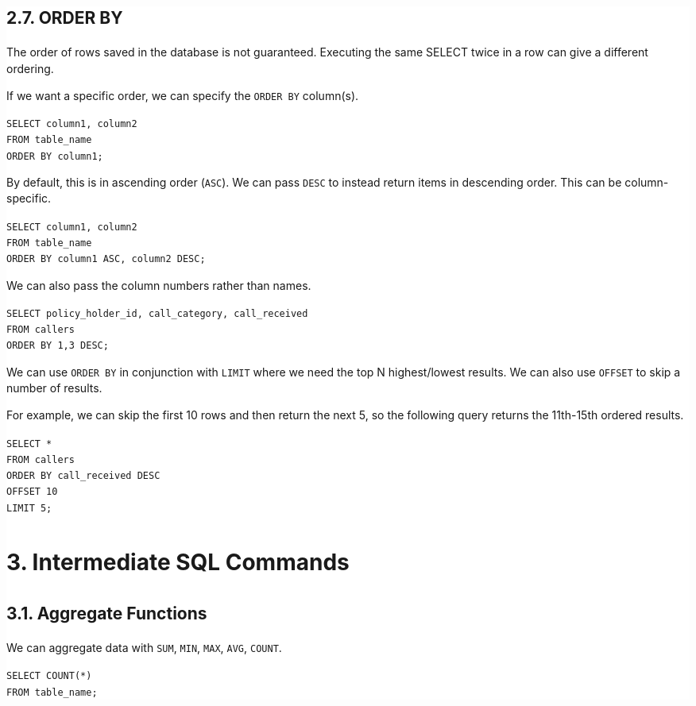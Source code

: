 
## 2.7. ORDER BY

The order of rows saved in the database is not guaranteed.
Executing the same SELECT twice in a row can give a different ordering.

If we want a specific order, we can specify the `ORDER BY` column(s).

```postgresql
SELECT column1, column2
FROM table_name
ORDER BY column1;
```

By default, this is in ascending order (`ASC`).
We can pass `DESC` to instead return items in descending order.
This can be column-specific.

```postgresql
SELECT column1, column2
FROM table_name
ORDER BY column1 ASC, column2 DESC;
```

We can also pass the column numbers rather than names.

```postgresql
SELECT policy_holder_id, call_category, call_received
FROM callers
ORDER BY 1,3 DESC;
```

We can use `ORDER BY` in conjunction with `LIMIT` where we need the top N highest/lowest results.
We can also use `OFFSET` to skip a number of results.

For example, we can skip the first 10 rows and then return the next 5, so the following query returns the 11th-15th ordered results.

```postgresql
SELECT *
FROM callers
ORDER BY call_received DESC
OFFSET 10
LIMIT 5;
```


# 3. Intermediate SQL Commands

## 3.1. Aggregate Functions

We can aggregate data with `SUM`, `MIN`, `MAX`, `AVG`, `COUNT`.

```postgresql
SELECT COUNT(*)
FROM table_name;
```
